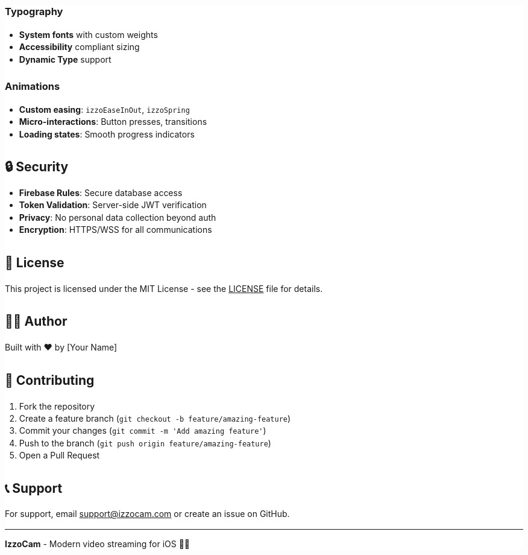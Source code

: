 ### Typography
- **System fonts** with custom weights
- **Accessibility** compliant sizing
- **Dynamic Type** support

### Animations
- **Custom easing**: `izzoEaseInOut`, `izzoSpring`
- **Micro-interactions**: Button presses, transitions
- **Loading states**: Smooth progress indicators

## 🔒 Security

- **Firebase Rules**: Secure database access
- **Token Validation**: Server-side JWT verification
- **Privacy**: No personal data collection beyond auth
- **Encryption**: HTTPS/WSS for all communications

## 📄 License

This project is licensed under the MIT License - see the [LICENSE](LICENSE) file for details.

## 👨‍💻 Author

Built with ❤️ by [Your Name]

## 🤝 Contributing

1. Fork the repository
2. Create a feature branch (`git checkout -b feature/amazing-feature`)
3. Commit your changes (`git commit -m 'Add amazing feature'`)
4. Push to the branch (`git push origin feature/amazing-feature`)
5. Open a Pull Request

## 📞 Support

For support, email support@izzocam.com or create an issue on GitHub.

---

**IzzoCam** - Modern video streaming for iOS 📱✨